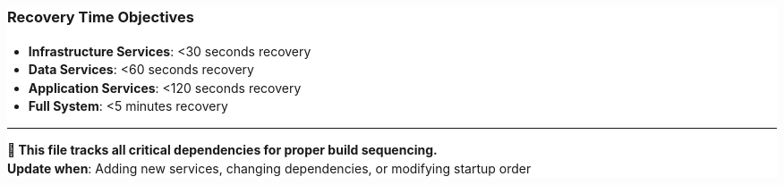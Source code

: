 ### Recovery Time Objectives
- **Infrastructure Services**: <30 seconds recovery
- **Data Services**: <60 seconds recovery
- **Application Services**: <120 seconds recovery
- **Full System**: <5 minutes recovery

---

**🔄 This file tracks all critical dependencies for proper build sequencing.**  
**Update when**: Adding new services, changing dependencies, or modifying startup order